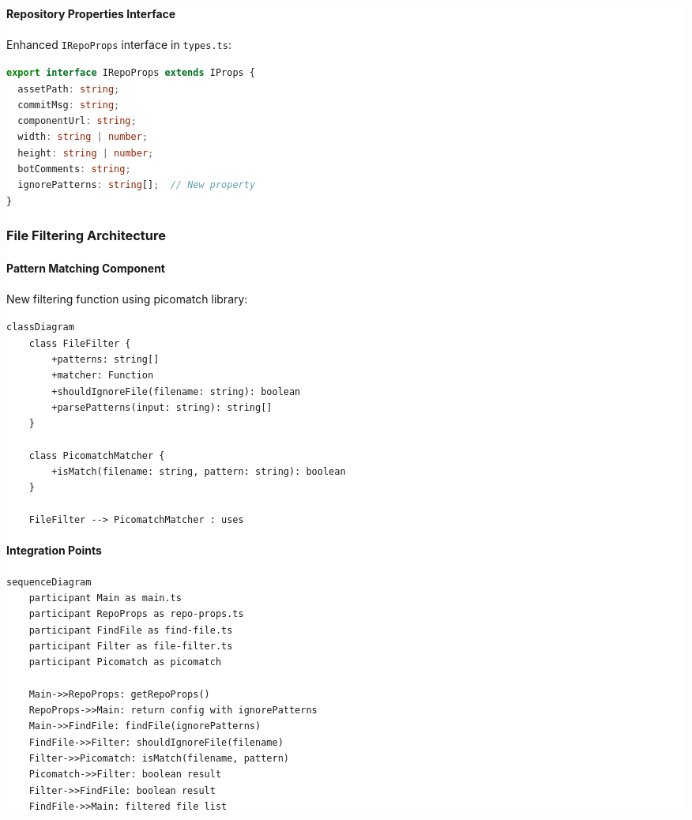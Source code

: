 #### Repository Properties Interface
Enhanced `IRepoProps` interface in `types.ts`:

```typescript
export interface IRepoProps extends IProps {
  assetPath: string;
  commitMsg: string;
  componentUrl: string;
  width: string | number;
  height: string | number;
  botComments: string;
  ignorePatterns: string[];  // New property
}
```

### File Filtering Architecture

#### Pattern Matching Component
New filtering function using picomatch library:

```mermaid
classDiagram
    class FileFilter {
        +patterns: string[]
        +matcher: Function
        +shouldIgnoreFile(filename: string): boolean
        +parsePatterns(input: string): string[]
    }

    class PicomatchMatcher {
        +isMatch(filename: string, pattern: string): boolean
    }

    FileFilter --> PicomatchMatcher : uses
```

#### Integration Points

```mermaid
sequenceDiagram
    participant Main as main.ts
    participant RepoProps as repo-props.ts
    participant FindFile as find-file.ts
    participant Filter as file-filter.ts
    participant Picomatch as picomatch

    Main->>RepoProps: getRepoProps()
    RepoProps->>Main: return config with ignorePatterns
    Main->>FindFile: findFile(ignorePatterns)
    FindFile->>Filter: shouldIgnoreFile(filename)
    Filter->>Picomatch: isMatch(filename, pattern)
    Picomatch->>Filter: boolean result
    Filter->>FindFile: boolean result
    FindFile->>Main: filtered file list
```
